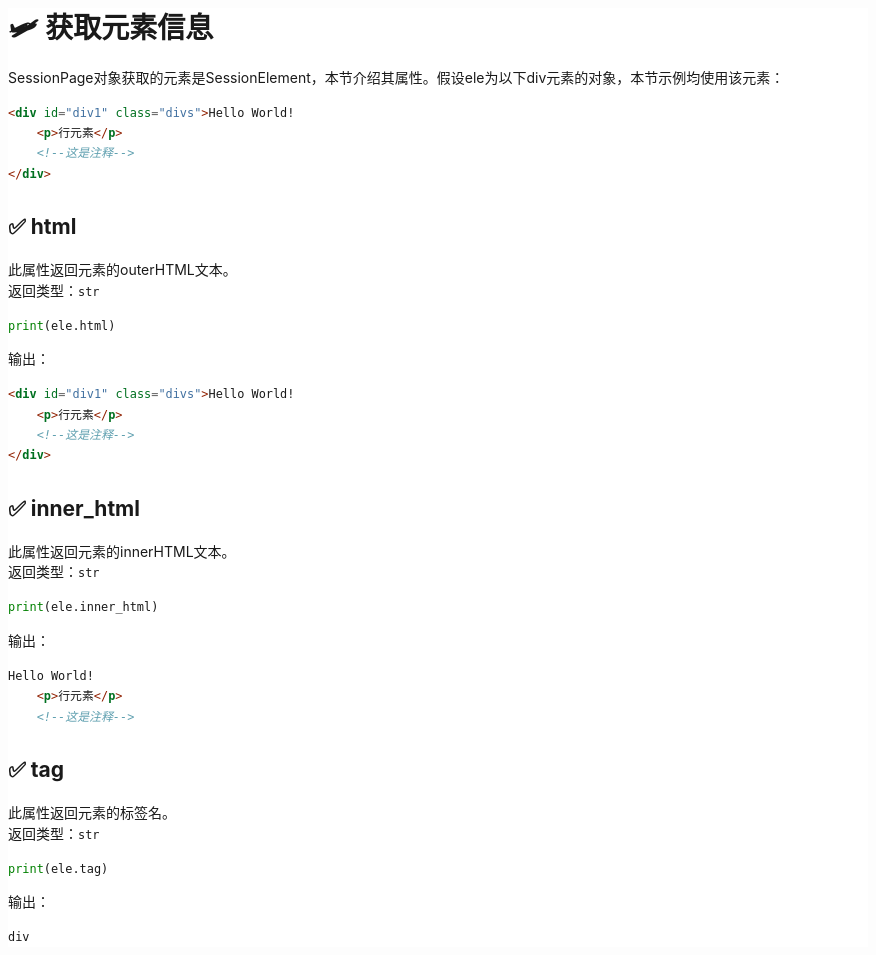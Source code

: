 # 🛩️ 获取元素信息

SessionPage对象获取的元素是SessionElement，本节介绍其属性。假设ele为以下div元素的对象，本节示例均使用该元素：

```html
<div id="div1" class="divs">Hello World!
    <p>行元素</p>
    <!--这是注释-->
</div>
```

## ✅️️ html​
此属性返回元素的outerHTML文本。  
返回类型：`str`

```python
print(ele.html)
```

输出：

```html
<div id="div1" class="divs">Hello World!
    <p>行元素</p>
    <!--这是注释-->
</div>
```

## ✅️️ inner_html​
此属性返回元素的innerHTML文本。  
返回类型：`str`

```python
print(ele.inner_html)
```

输出：

```html
Hello World!
    <p>行元素</p>
    <!--这是注释-->
```

## ✅️️ tag​
此属性返回元素的标签名。  
返回类型：`str`

```python
print(ele.tag)
```

输出：

```
div
```
